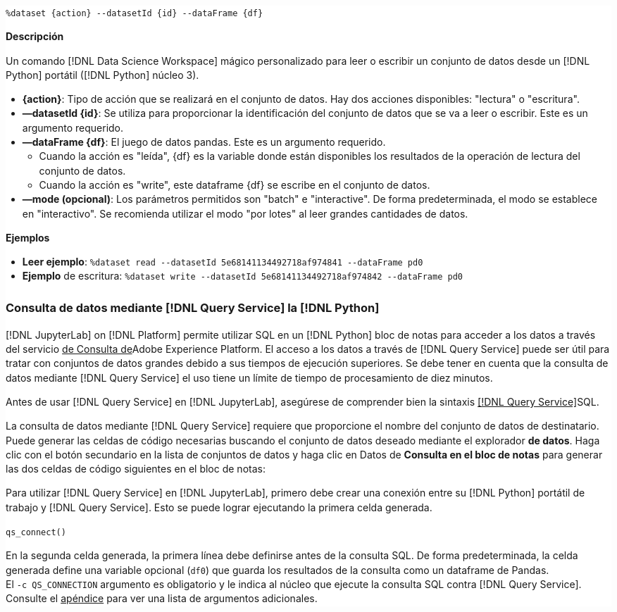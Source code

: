 `%dataset {action} --datasetId {id} --dataFrame {df}`

**Descripción**

Un comando [!DNL Data Science Workspace] mágico personalizado para leer o escribir un conjunto de datos desde un [!DNL Python] portátil ([!DNL Python] núcleo 3).

* **{action}**: Tipo de acción que se realizará en el conjunto de datos. Hay dos acciones disponibles: &quot;lectura&quot; o &quot;escritura&quot;.
* **—datasetId {id}**: Se utiliza para proporcionar la identificación del conjunto de datos que se va a leer o escribir. Este es un argumento requerido.
* **—dataFrame {df}**: El juego de datos pandas. Este es un argumento requerido.
   * Cuando la acción es &quot;leída&quot;, {df} es la variable donde están disponibles los resultados de la operación de lectura del conjunto de datos.
   * Cuando la acción es &quot;write&quot;, este dataframe {df} se escribe en el conjunto de datos.
* **—mode (opcional)**: Los parámetros permitidos son &quot;batch&quot; e &quot;interactive&quot;. De forma predeterminada, el modo se establece en &quot;interactivo&quot;. Se recomienda utilizar el modo &quot;por lotes&quot; al leer grandes cantidades de datos.

**Ejemplos**

* **Leer ejemplo**: `%dataset read --datasetId 5e68141134492718af974841 --dataFrame pd0`
* **Ejemplo** de escritura: `%dataset write --datasetId 5e68141134492718af974842 --dataFrame pd0`

### Consulta de datos mediante [!DNL Query Service] la [!DNL Python]

[!DNL JupyterLab] on [!DNL Platform] permite utilizar SQL en un [!DNL Python] bloc de notas para acceder a los datos a través del servicio <a href="https://www.adobe.com/go/query-service-home-en" target="_blank">de Consulta de</a>Adobe Experience Platform. El acceso a los datos a través de [!DNL Query Service] puede ser útil para tratar con conjuntos de datos grandes debido a sus tiempos de ejecución superiores. Se debe tener en cuenta que la consulta de datos mediante [!DNL Query Service] el uso tiene un límite de tiempo de procesamiento de diez minutos.

Antes de usar [!DNL Query Service] en [!DNL JupyterLab], asegúrese de comprender bien la sintaxis <a href="https://www.adobe.com/go/query-service-sql-syntax-en" target="_blank">[!DNL Query Service]</a>SQL.

La consulta de datos mediante [!DNL Query Service] requiere que proporcione el nombre del conjunto de datos de destinatario. Puede generar las celdas de código necesarias buscando el conjunto de datos deseado mediante el explorador **de datos**. Haga clic con el botón secundario en la lista de conjuntos de datos y haga clic en Datos de **Consulta en el bloc de notas** para generar las dos celdas de código siguientes en el bloc de notas:


Para utilizar [!DNL Query Service] en [!DNL JupyterLab], primero debe crear una conexión entre su [!DNL Python] portátil de trabajo y [!DNL Query Service]. Esto se puede lograr ejecutando la primera celda generada.

```python
qs_connect()
```

En la segunda celda generada, la primera línea debe definirse antes de la consulta SQL. De forma predeterminada, la celda generada define una variable opcional (`df0`) que guarda los resultados de la consulta como un dataframe de Pandas. <br>El `-c QS_CONNECTION` argumento es obligatorio y le indica al núcleo que ejecute la consulta SQL contra [!DNL Query Service]. Consulte el [apéndice](#optional-sql-flags-for-query-service) para ver una lista de argumentos adicionales.


[//]: # (Talk about the different Notebooks, introduce that certain starter notebooks are limited to particular kernels)
[//]: # (In the following samples, the first step is currently required but once the SDK is complete, users are no longer required to explicitly define client_context)